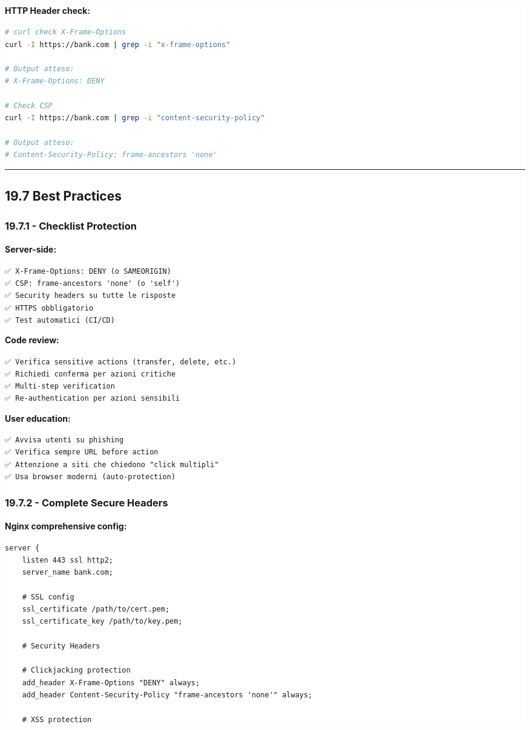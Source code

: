 **HTTP Header check:**

```bash
# curl check X-Frame-Options
curl -I https://bank.com | grep -i "x-frame-options"

# Output atteso:
# X-Frame-Options: DENY

# Check CSP
curl -I https://bank.com | grep -i "content-security-policy"

# Output atteso:
# Content-Security-Policy: frame-ancestors 'none'
```

---

## 19.7 Best Practices

### 19.7.1 - Checklist Protection

**Server-side:**
```
✅ X-Frame-Options: DENY (o SAMEORIGIN)
✅ CSP: frame-ancestors 'none' (o 'self')
✅ Security headers su tutte le risposte
✅ HTTPS obbligatorio
✅ Test automatici (CI/CD)
```

**Code review:**
```
✅ Verifica sensitive actions (transfer, delete, etc.)
✅ Richiedi conferma per azioni critiche
✅ Multi-step verification
✅ Re-authentication per azioni sensibili
```

**User education:**
```
✅ Avvisa utenti su phishing
✅ Verifica sempre URL before action
✅ Attenzione a siti che chiedono "click multipli"
✅ Usa browser moderni (auto-protection)
```

### 19.7.2 - Complete Secure Headers

**Nginx comprehensive config:**

```nginx
server {
    listen 443 ssl http2;
    server_name bank.com;
    
    # SSL config
    ssl_certificate /path/to/cert.pem;
    ssl_certificate_key /path/to/key.pem;
    
    # Security Headers
    
    # Clickjacking protection
    add_header X-Frame-Options "DENY" always;
    add_header Content-Security-Policy "frame-ancestors 'none'" always;
    
    # XSS protection
```